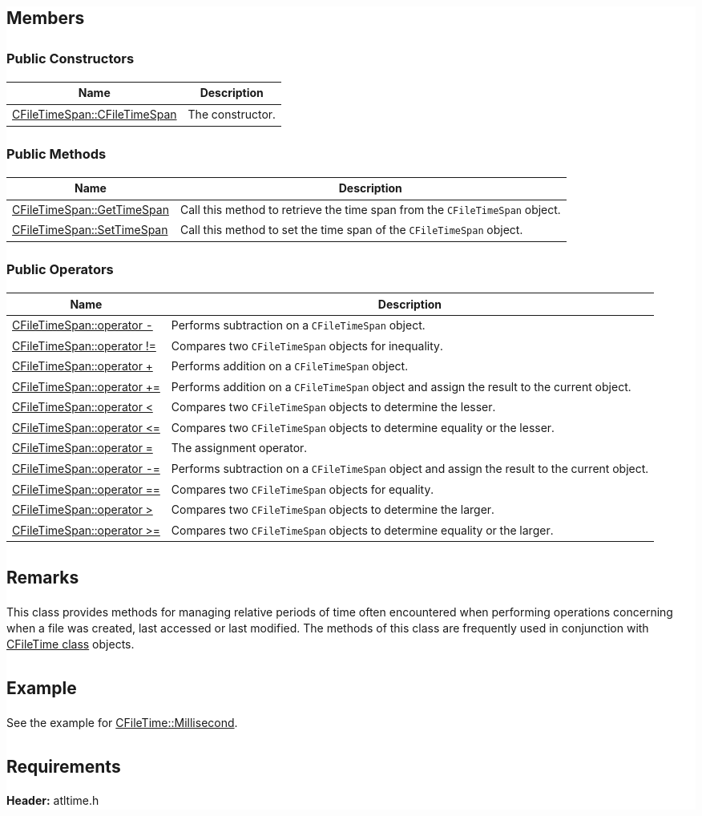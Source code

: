 ## Members  
  
### Public Constructors  
  
|Name|Description|  
|----------|-----------------|  
|[CFileTimeSpan::CFileTimeSpan](#cfiletimespan__cfiletimespan)|The constructor.|  
  
### Public Methods  
  
|Name|Description|  
|----------|-----------------|  
|[CFileTimeSpan::GetTimeSpan](#cfiletimespan__gettimespan)|Call this method to retrieve the time span from the `CFileTimeSpan` object.|  
|[CFileTimeSpan::SetTimeSpan](#cfiletimespan__settimespan)|Call this method to set the time span of the `CFileTimeSpan` object.|  
  
### Public Operators  
  
|Name|Description|  
|----------|-----------------|  
|[CFileTimeSpan::operator -](#cfiletimespan__operator_-)|Performs subtraction on a `CFileTimeSpan` object.|  
|[CFileTimeSpan::operator !=](#cfiletimespan__operator__neq)|Compares two `CFileTimeSpan` objects for inequality.|  
|[CFileTimeSpan::operator +](#cfiletimespan__operator__add)|Performs addition on a `CFileTimeSpan` object.|  
|[CFileTimeSpan::operator +=](#cfiletimespan__operator__add_eq)|Performs addition on a `CFileTimeSpan` object and assign the result to the current object.|  
|[CFileTimeSpan::operator &lt;](#cfiletimespan__operator__lt_)|Compares two `CFileTimeSpan` objects to determine the lesser.|  
|[CFileTimeSpan::operator &lt;=](#cfiletimespan__operator__lt__eq)|Compares two `CFileTimeSpan` objects to determine equality or the lesser.|  
|[CFileTimeSpan::operator =](#cfiletimespan__operator__eq)|The assignment operator.|  
|[CFileTimeSpan::operator -=](#cfiletimespan__operator_-_eq)|Performs subtraction on a `CFileTimeSpan` object and assign the result to the current object.|  
|[CFileTimeSpan::operator ==](#cfiletimespan__operator__eq_eq)|Compares two `CFileTimeSpan` objects for equality.|  
|[CFileTimeSpan::operator &gt;](#cfiletimespan__operator__gt_)|Compares two `CFileTimeSpan` objects to determine the larger.|  
|[CFileTimeSpan::operator &gt;=](#cfiletimespan__operator__gt__eq)|Compares two `CFileTimeSpan` objects to determine equality or the larger.|  
  
## Remarks  
 This class provides methods for managing relative periods of time often encountered when performing operations concerning when a file was created, last accessed or last modified. The methods of this class are frequently used in conjunction with [CFileTime class](../atl/cfiletime-class.md) objects.  
  
## Example  
 See the example for [CFileTime::Millisecond](../atl/cfiletime-class.md#cfiletime__millisecond).  
  
## Requirements  
 **Header:** atltime.h  
  
